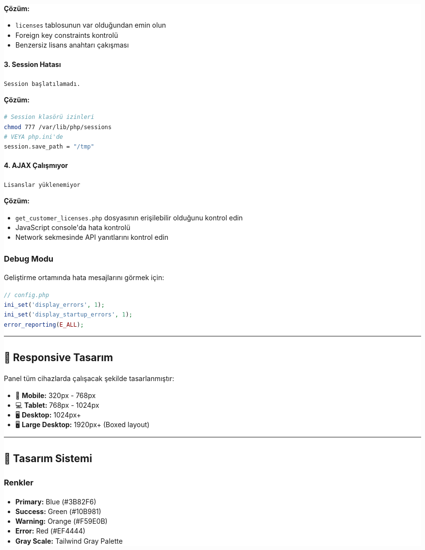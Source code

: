 **Çözüm:**
- `licenses` tablosunun var olduğundan emin olun
- Foreign key constraints kontrolü
- Benzersiz lisans anahtarı çakışması

#### 3. **Session Hatası**
```
Session başlatılamadı.
```

**Çözüm:**
```bash
# Session klasörü izinleri
chmod 777 /var/lib/php/sessions
# VEYA php.ini'de
session.save_path = "/tmp"
```

#### 4. **AJAX Çalışmıyor**
```
Lisanslar yüklenemiyor
```

**Çözüm:**
- `get_customer_licenses.php` dosyasının erişilebilir olduğunu kontrol edin
- JavaScript console'da hata kontrolü
- Network sekmesinde API yanıtlarını kontrol edin

### Debug Modu

Geliştirme ortamında hata mesajlarını görmek için:

```php
// config.php
ini_set('display_errors', 1);
ini_set('display_startup_errors', 1);
error_reporting(E_ALL);
```

---

## 📱 Responsive Tasarım

Panel tüm cihazlarda çalışacak şekilde tasarlanmıştır:

- 📱 **Mobile:** 320px - 768px
- 💻 **Tablet:** 768px - 1024px
- 🖥️ **Desktop:** 1024px+
- 🖥️ **Large Desktop:** 1920px+ (Boxed layout)

---

## 🎨 Tasarım Sistemi

### Renkler
- **Primary:** Blue (#3B82F6)
- **Success:** Green (#10B981)
- **Warning:** Orange (#F59E0B)
- **Error:** Red (#EF4444)
- **Gray Scale:** Tailwind Gray Palette
